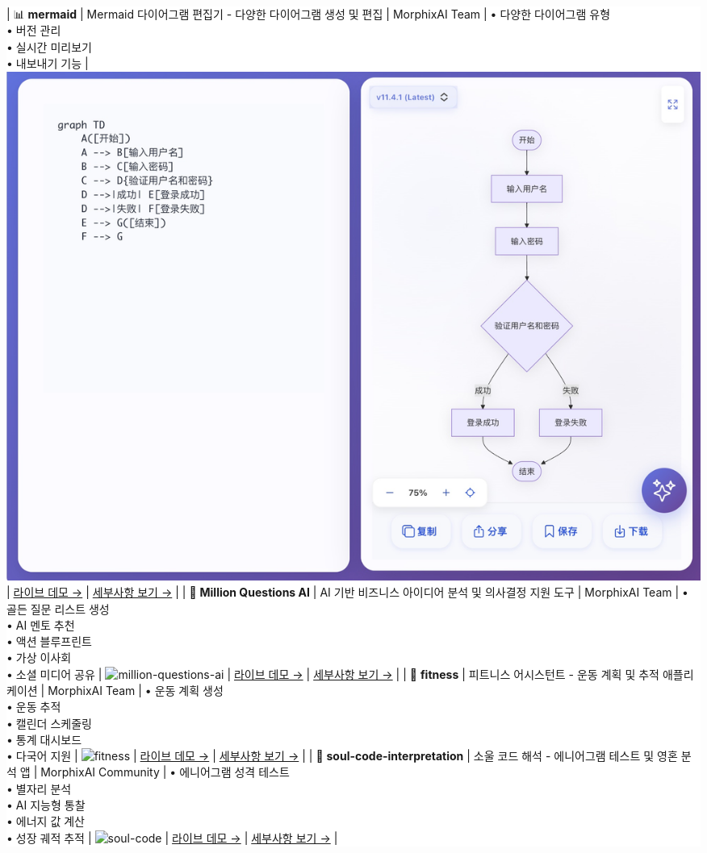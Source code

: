 | 📊 **mermaid** | Mermaid 다이어그램 편집기 - 다양한 다이어그램 생성 및 편집 | MorphixAI Team | • 다양한 다이어그램 유형<br>• 버전 관리<br>• 실시간 미리보기<br>• 내보내기 기능 | ![mermaid](./apps/mamerid/screenshot/1.jpg) | [라이브 데모 →](https://app-shell.focusbe.com/app/244975ac-609a-4a12-a02f-88d1512e9b60) | [세부사항 보기 →](./apps/mamerid/README.md) |
| 🤔 **Million Questions AI** | AI 기반 비즈니스 아이디어 분석 및 의사결정 지원 도구 | MorphixAI Team | • 골든 질문 리스트 생성<br>• AI 멘토 추천<br>• 액션 블루프린트<br>• 가상 이사회<br>• 소셜 미디어 공유 | ![million-questions-ai](./apps/million-questions-ai/screenshot/1.png) | [라이브 데모 →](https://app-shell.focusbe.com/app/百万问ai-287d31ea-74d9-4cb4-9c48-37857d099358#/) | [세부사항 보기 →](./apps/million-questions-ai/README.md) |
| 💪 **fitness** | 피트니스 어시스턴트 - 운동 계획 및 추적 애플리케이션 | MorphixAI Team | • 운동 계획 생성<br>• 운동 추적<br>• 캘린더 스케줄링<br>• 통계 대시보드<br>• 다국어 지원 | ![fitness](./apps/fitness/screenshot/1.jpg) | [라이브 데모 →](https://app-shell.focusbe.com/app/ac5ba95d-a32c-4802-af26-e5f228c035ca) | [세부사항 보기 →](https://github.com/Morphicai/awesome-morphix-apps/blob/main/apps/fitness/README.md) |
| 🔮 **soul-code-interpretation** | 소울 코드 해석 - 에니어그램 테스트 및 영혼 분석 앱 | MorphixAI Community | • 에니어그램 성격 테스트<br>• 별자리 분석<br>• AI 지능형 통찰<br>• 에너지 값 계산<br>• 성장 궤적 추적 | ![soul-code](./apps/soul-code-interpretation/screenshot/1.png) | [라이브 데모 →](#) | [세부사항 보기 →](https://github.com/Morphicai/awesome-morphix-apps/blob/main/apps/soul-code-interpretation/README.md) |